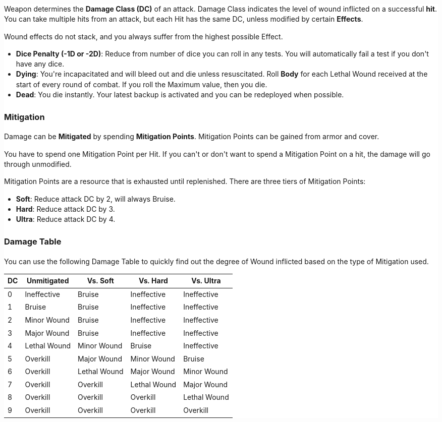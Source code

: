 Weapon determines the **Damage Class (DC)** of an attack. Damage Class indicates the level of wound inflicted on a successful **hit**. You can take multiple hits from an attack, but each Hit has the same DC, unless modified by certain **Effects**.

Wound effects do not stack, and you always suffer from the highest possible Effect.
- **Dice Penalty (-1D or -2D)**: Reduce from number of dice you can roll in any tests. You will automatically fail a test if you don't have any dice.
- **Dying**: You're incapacitated and will bleed out and die unless resuscitated. Roll **Body** for each Lethal Wound received at the start of every round of combat. If you roll the Maximum value, then you die.
- **Dead**: You die instantly. Your latest backup is activated and you can be redeployed when possible.

### Mitigation

Damage can be **Mitigated** by spending **Mitigation Points**. Mitigation Points can be gained from armor and cover.

You have to spend one Mitigation Point per Hit. If you can't or don't want to spend a Mitigation Point on a hit, the damage will go through unmodified.

Mitigation Points are a resource that is exhausted until replenished. There are three tiers of Mitigation Points:

- **Soft**: Reduce attack DC by 2, will always Bruise.
- **Hard**: Reduce attack DC by 3.
- **Ultra**: Reduce attack DC by 4.

### Damage Table

You can use the following Damage Table to quickly find out the degree of Wound inflicted based on the type of Mitigation used.

| DC  | Unmitigated  | Vs. Soft     | Vs. Hard     | Vs. Ultra    |
| --- | ------------ | ------------ | ------------ | ------------ |
| 0   | Ineffective  | Bruise       | Ineffective  | Ineffective  |
| 1   | Bruise       | Bruise       | Ineffective  | Ineffective  |
| 2   | Minor Wound  | Bruise       | Ineffective  | Ineffective  |
| 3   | Major Wound  | Bruise       | Ineffective  | Ineffective  |
| 4   | Lethal Wound | Minor Wound  | Bruise       | Ineffective  |
| 5   | Overkill     | Major Wound  | Minor Wound  | Bruise       |
| 6   | Overkill     | Lethal Wound | Major Wound  | Minor Wound  |
| 7   | Overkill     | Overkill     | Lethal Wound | Major Wound  |
| 8   | Overkill     | Overkill     | Overkill     | Lethal Wound |
| 9   | Overkill     | Overkill     | Overkill     | Overkill     |


